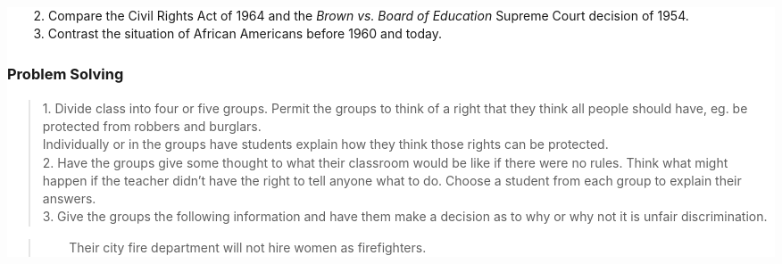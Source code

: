 <dt>
<font color="#ffffff" style="visibility:hidden;">
____
</font>
2. Compare the Civil Rights Act of 1964 and the
<i>
Brown vs. Board of Education
</i>
Supreme Court decision of 1954.
<dt>
<font color="#ffffff" style="visibility:hidden;">
____
</font>
3. Contrast the situation of African Americans before 1960 and today.
</dt>
</dt>
</dt>
</dt>
</dt>
</dt>
</dt>
</dt>
</dt>
</dt>
</dt>
</dt>
</dt>
</dt>
</dt>
</dl>
</blockquote>
<h3>
Problem Solving
</h3>
<blockquote>
<dl>
<dt>
1. Divide class into four or five groups. Permit the groups to think of a right that they think all people should have, eg. be protected from robbers and burglars.
<dt>
Individually or in the groups have students explain how they think those rights can be protected.
<dt>
2. Have the groups give some thought to what their classroom would be like if there were no rules. Think what might happen if the teacher didn’t have the right to tell anyone what to do. Choose a student from each group to explain their answers.
<dt>
3. Give the groups the following information and have them make a decision as to why or why not it is unfair discrimination.
</dt>
</dt>
</dt>
</dt>
</dl>
</blockquote>
<blockquote>
<dl>
<dt>
<font color="#ffffff" style="visibility:hidden;">
____
</font>
Their city fire department will not hire women as firefighters.
<dt>
<font color="#ffffff" style="visibility:hidden;">